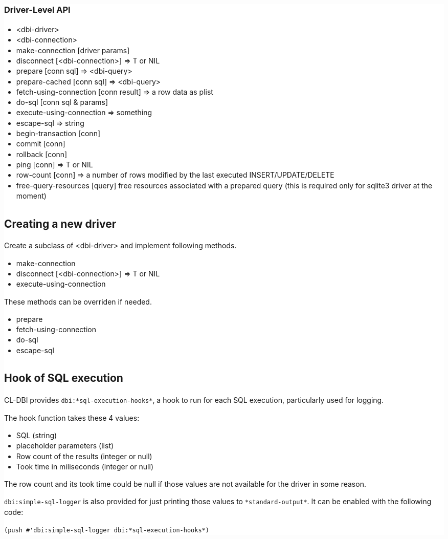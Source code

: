 ### Driver-Level API

* &lt;dbi-driver&gt;
* &lt;dbi-connection&gt;
* make-connection [driver params]
* disconnect [&lt;dbi-connection&gt;] =&gt; T or NIL
* prepare [conn sql] =&gt; &lt;dbi-query&gt;
* prepare-cached [conn sql] =&gt; &lt;dbi-query&gt;
* fetch-using-connection [conn result] =&gt; a row data as plist
* do-sql [conn sql &amp; params]
* execute-using-connection =&gt; something
* escape-sql =&gt; string
* begin-transaction [conn]
* commit [conn]
* rollback [conn]
* ping [conn] =&gt; T or NIL
* row-count [conn] =&gt; a number of rows modified by the last executed INSERT/UPDATE/DELETE
* free-query-resources [query] free resources associated with a prepared query (this is required only for sqlite3 driver at the moment)

## Creating a new driver

Create a subclass of &lt;dbi-driver&gt; and implement following methods.

* make-connection
* disconnect [&lt;dbi-connection&gt;] =&gt; T or NIL
* execute-using-connection

These methods can be overriden if needed.

* prepare
* fetch-using-connection
* do-sql
* escape-sql

## Hook of SQL execution

CL-DBI provides `dbi:*sql-execution-hooks*`, a hook to run for each SQL execution, particularly used for logging.

The hook function takes these 4 values:

- SQL (string)
- placeholder parameters (list)
- Row count of the results (integer or null)
- Took time in miliseconds (integer or null)

The row count and its took time could be null if those values are not available for the driver in some reason.

`dbi:simple-sql-logger` is also provided for just printing those values to `*standard-output*`. It can be enabled with the following code:

```common-lisp
(push #'dbi:simple-sql-logger dbi:*sql-execution-hooks*)
```
